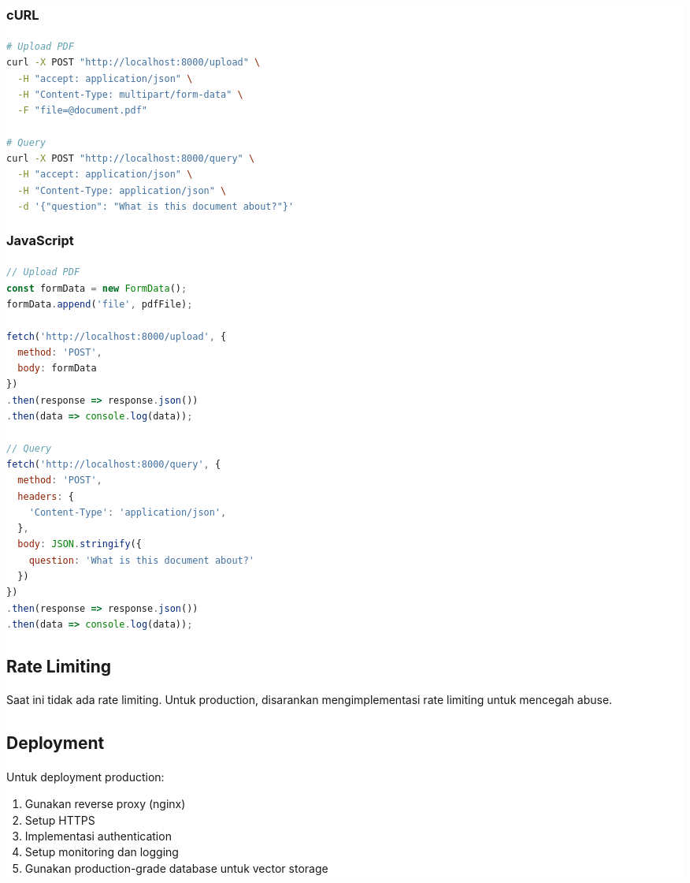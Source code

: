 ### cURL
```bash
# Upload PDF
curl -X POST "http://localhost:8000/upload" \
  -H "accept: application/json" \
  -H "Content-Type: multipart/form-data" \
  -F "file=@document.pdf"

# Query
curl -X POST "http://localhost:8000/query" \
  -H "accept: application/json" \
  -H "Content-Type: application/json" \
  -d '{"question": "What is this document about?"}'
```

### JavaScript
```javascript
// Upload PDF
const formData = new FormData();
formData.append('file', pdfFile);

fetch('http://localhost:8000/upload', {
  method: 'POST',
  body: formData
})
.then(response => response.json())
.then(data => console.log(data));

// Query
fetch('http://localhost:8000/query', {
  method: 'POST',
  headers: {
    'Content-Type': 'application/json',
  },
  body: JSON.stringify({
    question: 'What is this document about?'
  })
})
.then(response => response.json())
.then(data => console.log(data));
```

## Rate Limiting
Saat ini tidak ada rate limiting. Untuk production, disarankan mengimplementasi rate limiting untuk mencegah abuse.

## Deployment
Untuk deployment production:
1. Gunakan reverse proxy (nginx)
2. Setup HTTPS
3. Implementasi authentication
4. Setup monitoring dan logging
5. Gunakan production-grade database untuk vector storage
